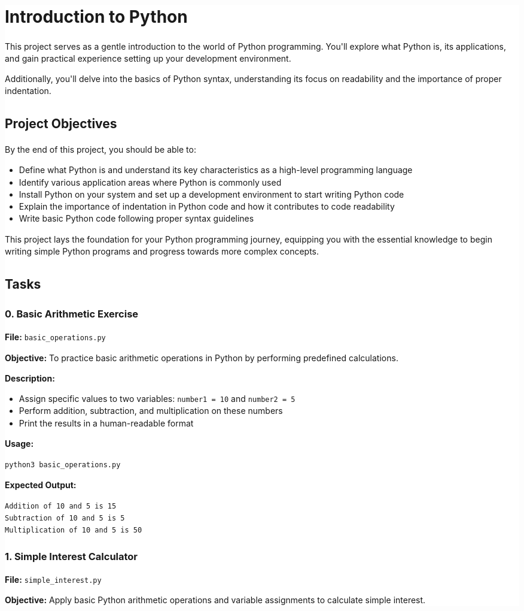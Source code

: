 # Introduction to Python

This project serves as a gentle introduction to the world of Python programming. You'll explore what Python is, its applications, and gain practical experience setting up your development environment.

Additionally, you'll delve into the basics of Python syntax, understanding its focus on readability and the importance of proper indentation.

## Project Objectives

By the end of this project, you should be able to:

- Define what Python is and understand its key characteristics as a high-level programming language
- Identify various application areas where Python is commonly used
- Install Python on your system and set up a development environment to start writing Python code
- Explain the importance of indentation in Python code and how it contributes to code readability
- Write basic Python code following proper syntax guidelines

This project lays the foundation for your Python programming journey, equipping you with the essential knowledge to begin writing simple Python programs and progress towards more complex concepts.

## Tasks

### 0. Basic Arithmetic Exercise
**File:** `basic_operations.py`

**Objective:** To practice basic arithmetic operations in Python by performing predefined calculations.

**Description:**
- Assign specific values to two variables: `number1 = 10` and `number2 = 5`
- Perform addition, subtraction, and multiplication on these numbers
- Print the results in a human-readable format

**Usage:**
```bash
python3 basic_operations.py
```

**Expected Output:**
```
Addition of 10 and 5 is 15
Subtraction of 10 and 5 is 5
Multiplication of 10 and 5 is 50
```

### 1. Simple Interest Calculator
**File:** `simple_interest.py`

**Objective:** Apply basic Python arithmetic operations and variable assignments to calculate simple interest.
